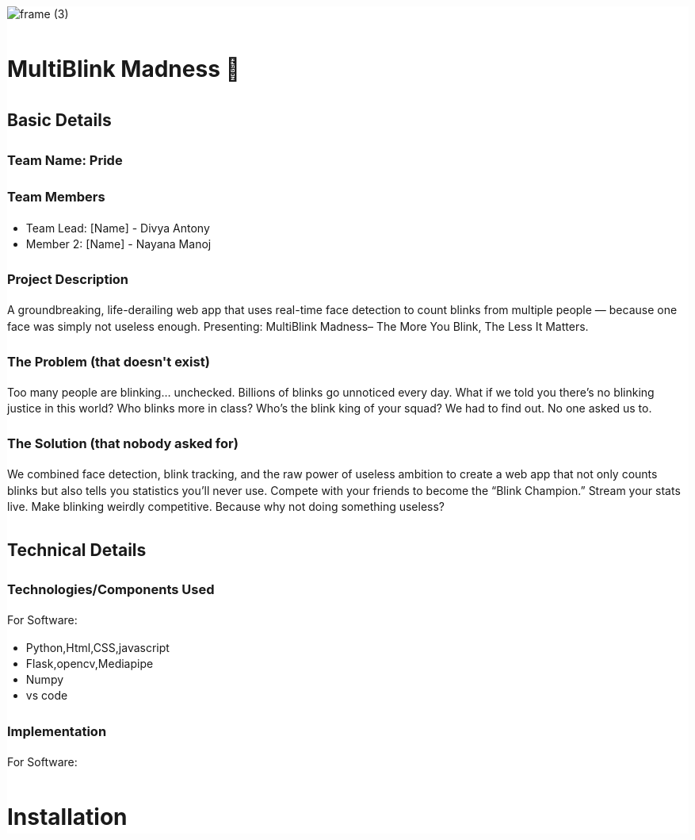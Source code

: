 <img width="3188" height="1202" alt="frame (3)" src="https://github.com/user-attachments/assets/517ad8e9-ad22-457d-9538-a9e62d137cd7" />


# MultiBlink Madness 🎯


## Basic Details
### Team Name: Pride


### Team Members
- Team Lead: [Name] - Divya Antony
- Member 2: [Name] - Nayana Manoj
  

### Project Description
A groundbreaking, life-derailing web app that uses real-time face detection to count blinks from multiple people
— because one face was simply not useless enough. 
Presenting: MultiBlink Madness– The More You Blink, The Less It Matters.


### The Problem (that doesn't exist)
Too many people are blinking… unchecked.
Billions of blinks go unnoticed every day. 
What if we told you there’s no blinking justice in this world?
Who blinks more in class? 
Who’s the blink king of your squad?
We had to find out. No one asked us to.


### The Solution (that nobody asked for)
We combined face detection, blink tracking, and the raw power of useless ambition to create a web app that not only counts blinks but also tells you statistics you’ll never use. Compete with your friends to become the “Blink Champion.” Stream your stats live. Make blinking weirdly competitive. Because why not doing something useless?



## Technical Details
### Technologies/Components Used
For Software:
- Python,Html,CSS,javascript
- Flask,opencv,Mediapipe
- Numpy
- vs code

### Implementation
For Software:
# Installation

